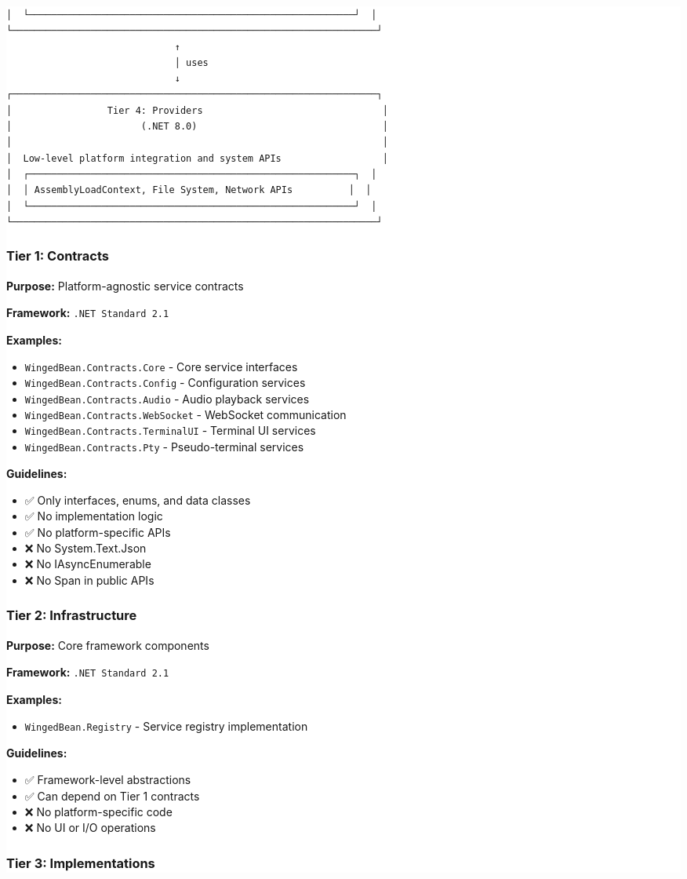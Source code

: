 ```
│  └──────────────────────────────────────────────────────────┘  │
└─────────────────────────────────────────────────────────────────┘
                              ↑
                              │ uses
                              ↓
┌─────────────────────────────────────────────────────────────────┐
│                 Tier 4: Providers                                │
│                       (.NET 8.0)                                 │
│                                                                  │
│  Low-level platform integration and system APIs                  │
│  ┌──────────────────────────────────────────────────────────┐  │
│  │ AssemblyLoadContext, File System, Network APIs          │  │
│  └──────────────────────────────────────────────────────────┘  │
└─────────────────────────────────────────────────────────────────┘
```

### Tier 1: Contracts

**Purpose:** Platform-agnostic service contracts

**Framework:** `.NET Standard 2.1`

**Examples:**
- `WingedBean.Contracts.Core` - Core service interfaces
- `WingedBean.Contracts.Config` - Configuration services
- `WingedBean.Contracts.Audio` - Audio playback services
- `WingedBean.Contracts.WebSocket` - WebSocket communication
- `WingedBean.Contracts.TerminalUI` - Terminal UI services
- `WingedBean.Contracts.Pty` - Pseudo-terminal services

**Guidelines:**
- ✅ Only interfaces, enums, and data classes
- ✅ No implementation logic
- ✅ No platform-specific APIs
- ❌ No System.Text.Json
- ❌ No IAsyncEnumerable<T>
- ❌ No Span<T> in public APIs

### Tier 2: Infrastructure

**Purpose:** Core framework components

**Framework:** `.NET Standard 2.1`

**Examples:**
- `WingedBean.Registry` - Service registry implementation

**Guidelines:**
- ✅ Framework-level abstractions
- ✅ Can depend on Tier 1 contracts
- ❌ No platform-specific code
- ❌ No UI or I/O operations

### Tier 3: Implementations
